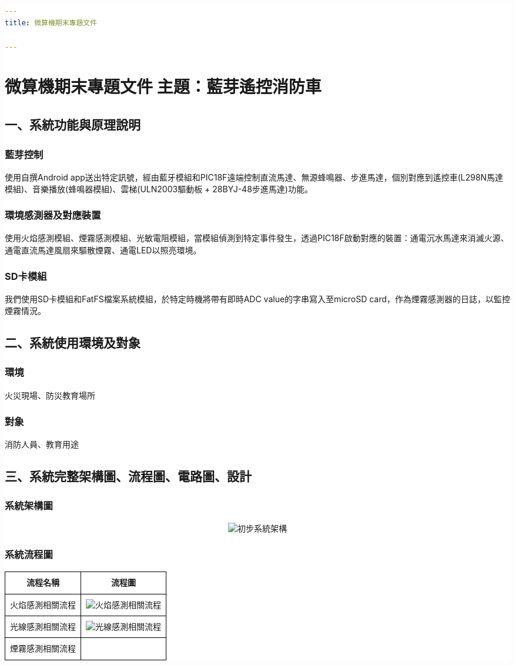```yaml
---
title: 微算機期末專題文件

---
```



# 微算機期末專題文件 主題：藍芽遙控消防車


## 一、系統功能與原理說明 
### 藍芽控制
使用自撰Android app送出特定訊號，經由藍牙模組和PIC18F遠端控制直流馬達、無源蜂鳴器、步進馬達，個別對應到遙控車(L298N馬達模組)、音樂播放(蜂鳴器模組)、雲梯(ULN2003驅動板 + 28BYJ-48步進馬達)功能。
### 環境感測器及對應裝置
使用火焰感測模組、煙霧感測模組、光敏電阻模組，當模組偵測到特定事件發生，透過PIC18F啟動對應的裝置：通電沉水馬達來消滅火源、通電直流馬達風扇來驅散煙霧、通電LED以照亮環境。
### SD卡模組
我們使用SD卡模組和FatFS檔案系統模組，於特定時機將帶有即時ADC value的字串寫入至microSD card，作為煙霧感測器的日誌，以監控煙霧情況。

## 二、系統使用環境及對象 
### 環境
火災現場、防災教育場所
### 對象
消防人員、教育用途

## 三、系統完整架構圖、流程圖、電路圖、設計 
### 系統架構圖

<div style="text-align: center;">
  <img src="https://hackmd.io/_uploads/ryBRDZSPJe.jpg" alt="初步系統架構" width="600">
</div>

### 系統流程圖

<div style="text-align: center;">
  <table style="margin: 0 auto; border-collapse: collapse; text-align: center;">
    <tr>
      <th style="border: 1px solid #000; padding: 8px;">流程名稱</th>
      <th style="border: 1px solid #000; padding: 8px;">流程圖</th>
    </tr>
    <tr>
      <td style="border: 1px solid #000; padding: 8px;">火焰感測相關流程</td>
      <td style="border: 1px solid #000; padding: 8px;">
        <img src="https://hackmd.io/_uploads/r1eCYGrvkx.jpg" alt="火焰感測相關流程" width="200">
      </td>
    </tr>
    <tr>
      <td style="border: 1px solid #000; padding: 8px;">光線感測相關流程</td>
      <td style="border: 1px solid #000; padding: 8px;">
        <img src="https://hackmd.io/_uploads/SJnCFMSDJg.jpg" alt="光線感測相關流程" width="200">
      </td>
    </tr>
    <tr>
      <td style="border: 1px solid #000; padding: 8px;">煙霧感測相關流程</td>
      <td style="border: 1px solid #000; padding: 8px;">